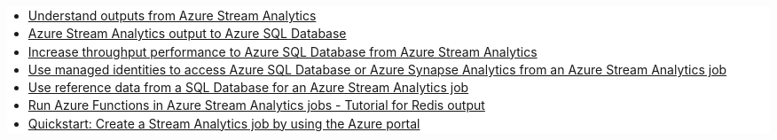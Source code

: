* [Understand outputs from Azure Stream Analytics](stream-analytics-define-outputs.md)
* [Azure Stream Analytics output to Azure SQL Database](sql-database-output.md)
* [Increase throughput performance to Azure SQL Database from Azure Stream Analytics](stream-analytics-sql-output-perf.md)
* [Use managed identities to access Azure SQL Database or Azure Synapse Analytics from an Azure Stream Analytics job](sql-database-output-managed-identity.md)
* [Use reference data from a SQL Database for an Azure Stream Analytics job](sql-reference-data.md)
* [Run Azure Functions in Azure Stream Analytics jobs - Tutorial for Redis output](stream-analytics-with-azure-functions.md)
* [Quickstart: Create a Stream Analytics job by using the Azure portal](stream-analytics-quick-create-portal.md)
